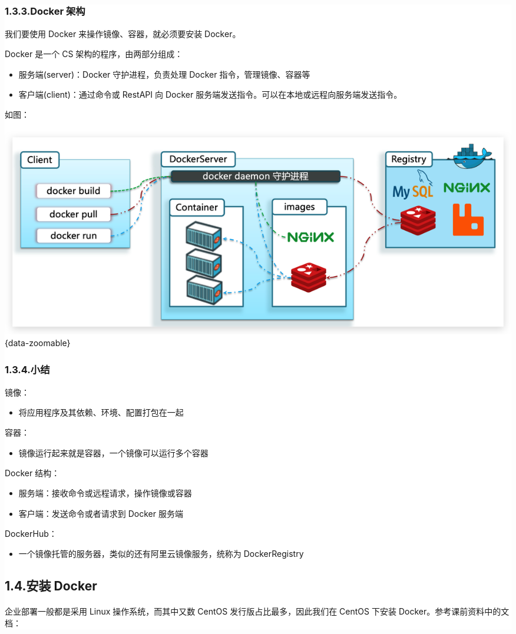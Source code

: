 ### 1.3.3.Docker 架构

我们要使用 Docker 来操作镜像、容器，就必须要安装 Docker。

Docker 是一个 CS 架构的程序，由两部分组成：

- 服务端(server)：Docker 守护进程，负责处理 Docker 指令，管理镜像、容器等

- 客户端(client)：通过命令或 RestAPI 向 Docker 服务端发送指令。可以在本地或远程向服务端发送指令。

如图：

![image-20210731154257653](assets/image-20210731154257653.png){data-zoomable}

### 1.3.4.小结

镜像：

- 将应用程序及其依赖、环境、配置打包在一起

容器：

- 镜像运行起来就是容器，一个镜像可以运行多个容器

Docker 结构：

- 服务端：接收命令或远程请求，操作镜像或容器

- 客户端：发送命令或者请求到 Docker 服务端

DockerHub：

- 一个镜像托管的服务器，类似的还有阿里云镜像服务，统称为 DockerRegistry

## 1.4.安装 Docker

企业部署一般都是采用 Linux 操作系统，而其中又数 CentOS 发行版占比最多，因此我们在 CentOS 下安装 Docker。参考课前资料中的文档：

